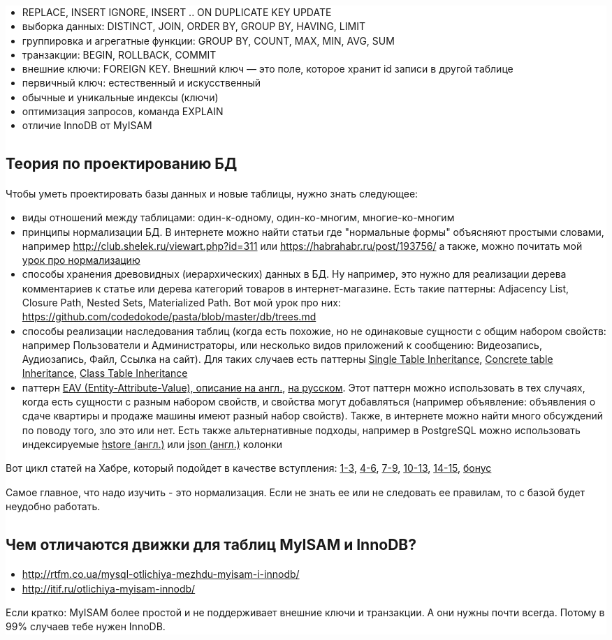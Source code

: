 - REPLACE, INSERT IGNORE, INSERT .. ON DUPLICATE KEY UPDATE
- выборка данных: DISTINCT, JOIN, ORDER BY, GROUP BY, HAVING, LIMIT
- группировка и агрегатные функции: GROUP BY, COUNT, MAX, MIN, AVG, SUM
- транзакции: BEGIN, ROLLBACK, COMMIT
- внешние ключи: FOREIGN KEY. Внешний ключ — это поле, которое хранит id записи в другой таблице
- первичный ключ: естественный и искусственный
- обычные и уникальные индексы (ключи)
- оптимизация запросов, команда EXPLAIN
- отличие InnoDB от MyISAM

## Теория по проектированию БД

Чтобы уметь проектировать базы данных и новые таблицы, нужно знать следующее:

- виды отношений между таблицами: один-к-одному, один-ко-многим, многие-ко-многим
- принципы нормализации БД. В интернете можно найти статьи где "нормальные формы" объясняют простыми словами, например http://club.shelek.ru/viewart.php?id=311 или https://habrahabr.ru/post/193756/ а также, можно почитать мой [урок про нормализацию](./normalization.md)
- способы хранения древовидных (иерархических) данных в БД. Ну например, это нужно для реализации дерева комментариев к статье или дерева категорий товаров в интернет-магазине. Есть такие паттерны: Adjacency List, Closure Path, Nested Sets, Materialized Path. Вот мой урок про них: https://github.com/codedokode/pasta/blob/master/db/trees.md
- способы реализации наследования таблиц (когда есть похожие, но не одинаковые сущности с общим набором свойств: например Пользователи и Администраторы, или несколько видов приложений к сообщению: Видеозапись, Аудиозапись, Файл, Ссылка на сайт). Для таких случаев есть паттерны [Single Table Inheritance](http://design-pattern.ru/patterns/single-table-inheritance.html), [Concrete table Inheritance](http://design-pattern.ru/patterns/concrete-table-inheritance.html), [Class Table Inheritance](http://design-pattern.ru/patterns/class-table-inheritance.html)
- паттерн [EAV (Entity-Attribute-Value), описание на англ.](https://en.wikipedia.org/wiki/Entity%E2%80%93attribute%E2%80%93value_model), [на русском](https://habrahabr.ru/post/45935/). Этот паттерн можно использовать в тех случаях, когда есть сущности с разным набором свойств, и свойства могут добавляться (например объявление: объявления о сдаче квартиры и продаже машины имеют разный набор свойств). Также, в интернете можно найти много обсуждений по поводу того, зло это или нет. Есть также альтернативные подходы, например в PostgreSQL можно использовать индексируемые [hstore (англ.)](http://www.postgresql.org/docs/9.1/static/hstore.html) или [json (англ.)](http://www.postgresql.org/docs/9.5/static/datatype-json.html) колонки

Вот цикл статей на Хабре, который подойдет в качестве вступления: [1-3](http://habrahabr.ru/post/193136/), [4-6](http://habrahabr.ru/post/193284/), [7-9](http://habrahabr.ru/post/193380/), [10-13](http://habrahabr.ru/post/193756/), [14-15](https://habrahabr.ru/post/194714/), [бонус](http://habrahabr.ru/post/194738/)

Самое главное, что надо изучить - это нормализация. Если не знать ее или не следовать ее правилам, то с базой будет неудобно работать. 

## Чем отличаются движки для таблиц MyISAM и InnoDB?

- http://rtfm.co.ua/mysql-otlichiya-mezhdu-myisam-i-innodb/
- http://itif.ru/otlichiya-myisam-innodb/

Если кратко: MyISAM более простой и не поддерживает внешние ключи и транзакции. А они нужны почти всегда. Потому в 99% случаев тебе нужен InnoDB.
